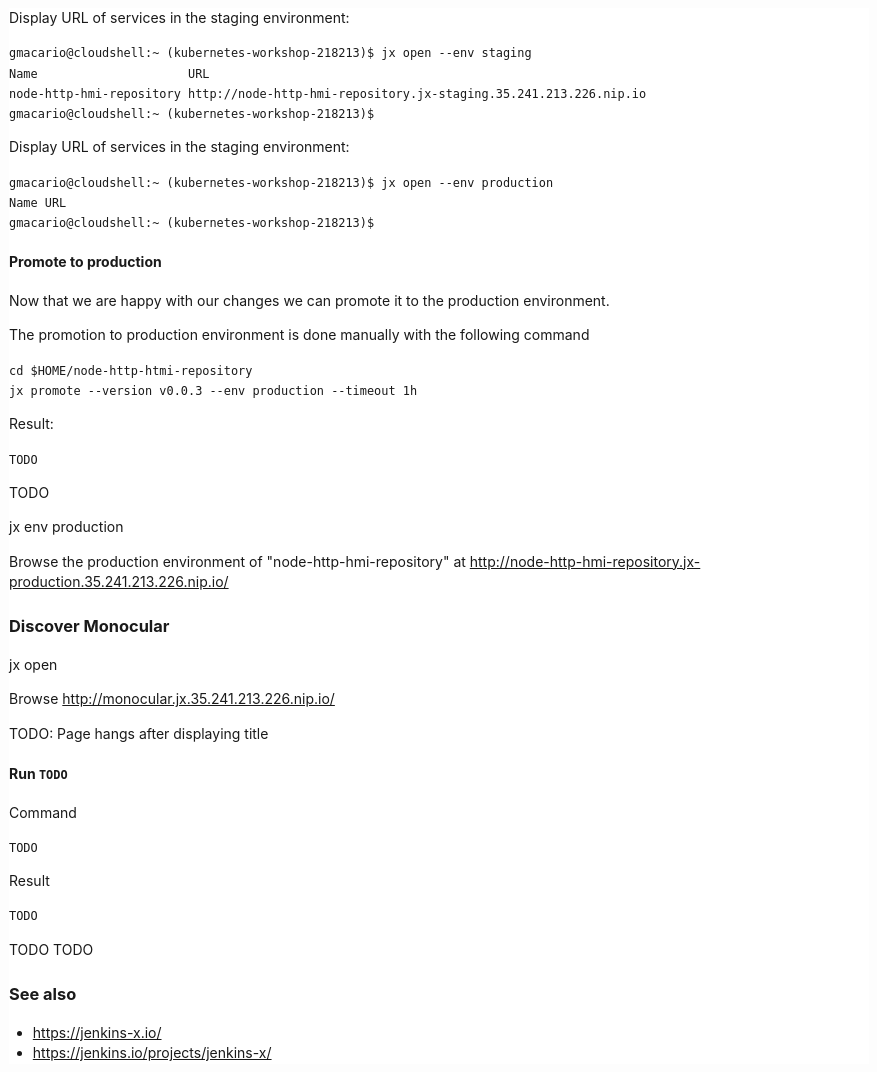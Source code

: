 Display URL of services in the staging environment:

```
gmacario@cloudshell:~ (kubernetes-workshop-218213)$ jx open --env staging
Name                     URL
node-http-hmi-repository http://node-http-hmi-repository.jx-staging.35.241.213.226.nip.io
gmacario@cloudshell:~ (kubernetes-workshop-218213)$
```

Display URL of services in the staging environment:

```
gmacario@cloudshell:~ (kubernetes-workshop-218213)$ jx open --env production
Name URL
gmacario@cloudshell:~ (kubernetes-workshop-218213)$
```

#### Promote to production

Now that we are happy with our changes we can promote it to the production environment.

The promotion to production environment is done manually with the following command

```shell
cd $HOME/node-http-htmi-repository
jx promote --version v0.0.3 --env production --timeout 1h
```

Result:

```
TODO
```

TODO

jx env production


Browse the production environment of "node-http-hmi-repository" at
<http://node-http-hmi-repository.jx-production.35.241.213.226.nip.io/>


### Discover Monocular

jx open

Browse <http://monocular.jx.35.241.213.226.nip.io/>

TODO: Page hangs after displaying title



#### Run `TODO`

Command

```shell
TODO
```

Result

```
TODO
```

TODO TODO

### See also

* <https://jenkins-x.io/>
* <https://jenkins.io/projects/jenkins-x/>


